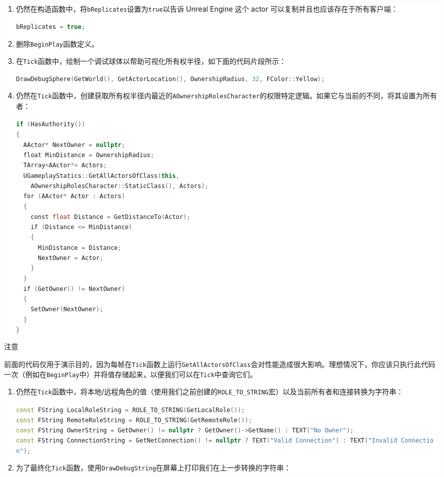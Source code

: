 1.  仍然在构造函数中，将`bReplicates`设置为`true`以告诉 Unreal Engine 这个 actor 可以复制并且也应该存在于所有客户端：

    ```cpp
    bReplicates = true;
    ```

1.  删除`BeginPlay`函数定义。

1.  在`Tick`函数中，绘制一个调试球体以帮助可视化所有权半径，如下面的代码片段所示：

    ```cpp
    DrawDebugSphere(GetWorld(), GetActorLocation(), OwnershipRadius, 32, FColor::Yellow);
    ```

1.  仍然在`Tick`函数中，创建获取所有权半径内最近的`AOwnershipRolesCharacter`的权限特定逻辑。如果它与当前的不同，将其设置为所有者：

    ```cpp
    if (HasAuthority())
    {
      AActor* NextOwner = nullptr;
      float MinDistance = OwnershipRadius;
      TArray<AActor*> Actors;
      UGameplayStatics::GetAllActorsOfClass(this,
        AOwnershipRolesCharacter::StaticClass(), Actors);
      for (AActor* Actor : Actors)
      {
        const float Distance = GetDistanceTo(Actor);
        if (Distance <= MinDistance)
        {
          MinDistance = Distance;
          NextOwner = Actor;
        }
      }
      if (GetOwner() != NextOwner)
      {
        SetOwner(NextOwner);
      }
    }
    ```

注意

前面的代码仅用于演示目的，因为每帧在`Tick`函数上运行`GetAllActorsOfClass`会对性能造成很大影响。理想情况下，你应该只执行此代码一次（例如在`BeginPlay`中）并将值存储起来，以便我们可以在`Tick`中查询它们。

1.  仍然在`Tick`函数中，将本地/远程角色的值（使用我们之前创建的`ROLE_TO_STRING`宏）以及当前所有者和连接转换为字符串：

    ```cpp
    const FString LocalRoleString = ROLE_TO_STRING(GetLocalRole());
    const FString RemoteRoleString = ROLE_TO_STRING(GetRemoteRole());
    const FString OwnerString = GetOwner() != nullptr ? GetOwner()->GetName() : TEXT("No Owner");
    const FString ConnectionString = GetNetConnection() != nullptr ? TEXT("Valid Connection") : TEXT("Invalid Connection");
    ```

1.  为了最终化`Tick`函数，使用`DrawDebugString`在屏幕上打印我们在上一步转换的字符串：
